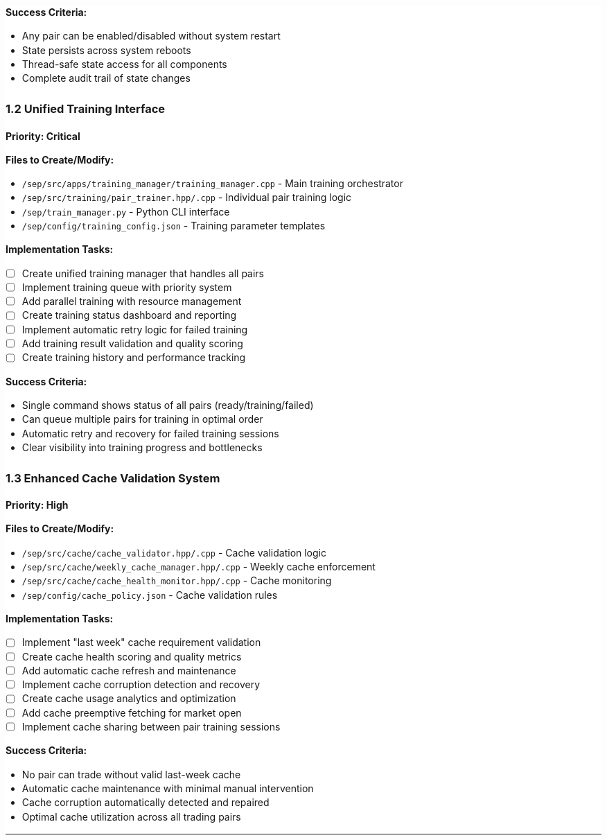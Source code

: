 **Success Criteria:**
- Any pair can be enabled/disabled without system restart
- State persists across system reboots
- Thread-safe state access for all components
- Complete audit trail of state changes

### 1.2 Unified Training Interface
**Priority: Critical**

**Files to Create/Modify:**
- `/sep/src/apps/training_manager/training_manager.cpp` - Main training orchestrator
- `/sep/src/training/pair_trainer.hpp/.cpp` - Individual pair training logic
- `/sep/train_manager.py` - Python CLI interface
- `/sep/config/training_config.json` - Training parameter templates

**Implementation Tasks:**
- [ ] Create unified training manager that handles all pairs
- [ ] Implement training queue with priority system
- [ ] Add parallel training with resource management
- [ ] Create training status dashboard and reporting
- [ ] Implement automatic retry logic for failed training
- [ ] Add training result validation and quality scoring
- [ ] Create training history and performance tracking

**Success Criteria:**
- Single command shows status of all pairs (ready/training/failed)
- Can queue multiple pairs for training in optimal order
- Automatic retry and recovery for failed training sessions
- Clear visibility into training progress and bottlenecks

### 1.3 Enhanced Cache Validation System
**Priority: High**

**Files to Create/Modify:**
- `/sep/src/cache/cache_validator.hpp/.cpp` - Cache validation logic
- `/sep/src/cache/weekly_cache_manager.hpp/.cpp` - Weekly cache enforcement
- `/sep/src/cache/cache_health_monitor.hpp/.cpp` - Cache monitoring
- `/sep/config/cache_policy.json` - Cache validation rules

**Implementation Tasks:**
- [ ] Implement "last week" cache requirement validation
- [ ] Create cache health scoring and quality metrics
- [ ] Add automatic cache refresh and maintenance
- [ ] Implement cache corruption detection and recovery
- [ ] Create cache usage analytics and optimization
- [ ] Add cache preemptive fetching for market open
- [ ] Implement cache sharing between pair training sessions

**Success Criteria:**
- No pair can trade without valid last-week cache
- Automatic cache maintenance with minimal manual intervention
- Cache corruption automatically detected and repaired
- Optimal cache utilization across all trading pairs

---